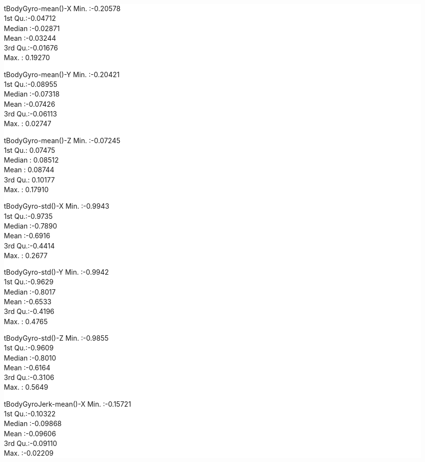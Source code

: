  tBodyGyro-mean()-X
 Min.   :-0.20578  
 1st Qu.:-0.04712  
 Median :-0.02871  
 Mean   :-0.03244  
 3rd Qu.:-0.01676  
 Max.   : 0.19270  
                   
 tBodyGyro-mean()-Y
 Min.   :-0.20421  
 1st Qu.:-0.08955  
 Median :-0.07318  
 Mean   :-0.07426  
 3rd Qu.:-0.06113  
 Max.   : 0.02747  
                   
 tBodyGyro-mean()-Z
 Min.   :-0.07245  
 1st Qu.: 0.07475  
 Median : 0.08512  
 Mean   : 0.08744  
 3rd Qu.: 0.10177  
 Max.   : 0.17910  
                   
 tBodyGyro-std()-X
 Min.   :-0.9943  
 1st Qu.:-0.9735  
 Median :-0.7890  
 Mean   :-0.6916  
 3rd Qu.:-0.4414  
 Max.   : 0.2677  
                  
 tBodyGyro-std()-Y
 Min.   :-0.9942  
 1st Qu.:-0.9629  
 Median :-0.8017  
 Mean   :-0.6533  
 3rd Qu.:-0.4196  
 Max.   : 0.4765  
                  
 tBodyGyro-std()-Z
 Min.   :-0.9855  
 1st Qu.:-0.9609  
 Median :-0.8010  
 Mean   :-0.6164  
 3rd Qu.:-0.3106  
 Max.   : 0.5649  
                  
 tBodyGyroJerk-mean()-X
 Min.   :-0.15721      
 1st Qu.:-0.10322      
 Median :-0.09868      
 Mean   :-0.09606      
 3rd Qu.:-0.09110      
 Max.   :-0.02209      
                       